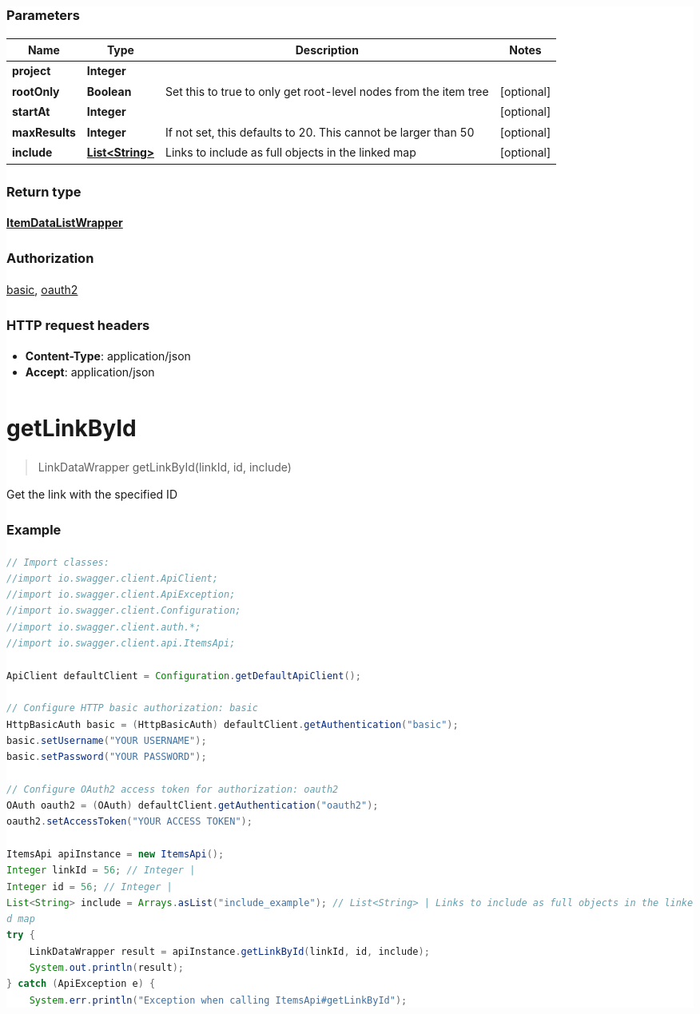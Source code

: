 ### Parameters

Name | Type | Description  | Notes
------------- | ------------- | ------------- | -------------
 **project** | **Integer**|  |
 **rootOnly** | **Boolean**| Set this to true to only get root-level nodes from the item tree | [optional]
 **startAt** | **Integer**|  | [optional]
 **maxResults** | **Integer**| If not set, this defaults to 20. This cannot be larger than 50 | [optional]
 **include** | [**List&lt;String&gt;**](String.md)| Links to include as full objects in the linked map | [optional]

### Return type

[**ItemDataListWrapper**](ItemDataListWrapper.md)

### Authorization

[basic](../README.md#basic), [oauth2](../README.md#oauth2)

### HTTP request headers

 - **Content-Type**: application/json
 - **Accept**: application/json

<a name="getLinkById"></a>
# **getLinkById**
> LinkDataWrapper getLinkById(linkId, id, include)

Get the link with the specified ID



### Example
```java
// Import classes:
//import io.swagger.client.ApiClient;
//import io.swagger.client.ApiException;
//import io.swagger.client.Configuration;
//import io.swagger.client.auth.*;
//import io.swagger.client.api.ItemsApi;

ApiClient defaultClient = Configuration.getDefaultApiClient();

// Configure HTTP basic authorization: basic
HttpBasicAuth basic = (HttpBasicAuth) defaultClient.getAuthentication("basic");
basic.setUsername("YOUR USERNAME");
basic.setPassword("YOUR PASSWORD");

// Configure OAuth2 access token for authorization: oauth2
OAuth oauth2 = (OAuth) defaultClient.getAuthentication("oauth2");
oauth2.setAccessToken("YOUR ACCESS TOKEN");

ItemsApi apiInstance = new ItemsApi();
Integer linkId = 56; // Integer | 
Integer id = 56; // Integer | 
List<String> include = Arrays.asList("include_example"); // List<String> | Links to include as full objects in the linked map
try {
    LinkDataWrapper result = apiInstance.getLinkById(linkId, id, include);
    System.out.println(result);
} catch (ApiException e) {
    System.err.println("Exception when calling ItemsApi#getLinkById");
```